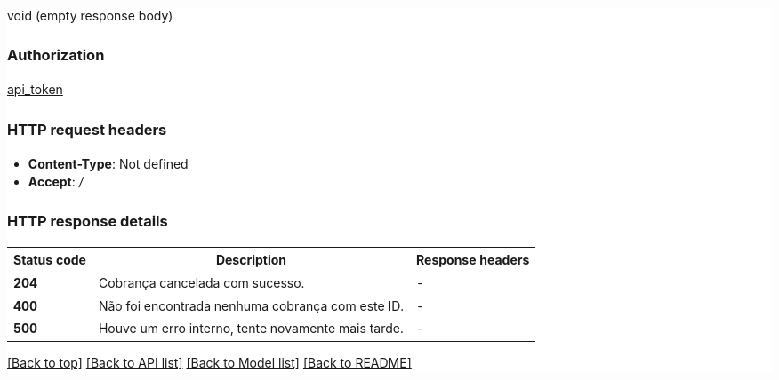 void (empty response body)

### Authorization

[api_token](../README.md#api_token)

### HTTP request headers

 - **Content-Type**: Not defined
 - **Accept**: */*

### HTTP response details

| Status code | Description | Response headers |
|-------------|-------------|------------------|
**204** | Cobrança cancelada com sucesso. |  -  |
**400** | Não foi encontrada nenhuma cobrança com este ID. |  -  |
**500** | Houve um erro interno, tente novamente mais tarde. |  -  |

[[Back to top]](#) [[Back to API list]](../README.md#documentation-for-api-endpoints) [[Back to Model list]](../README.md#documentation-for-models) [[Back to README]](../README.md)

